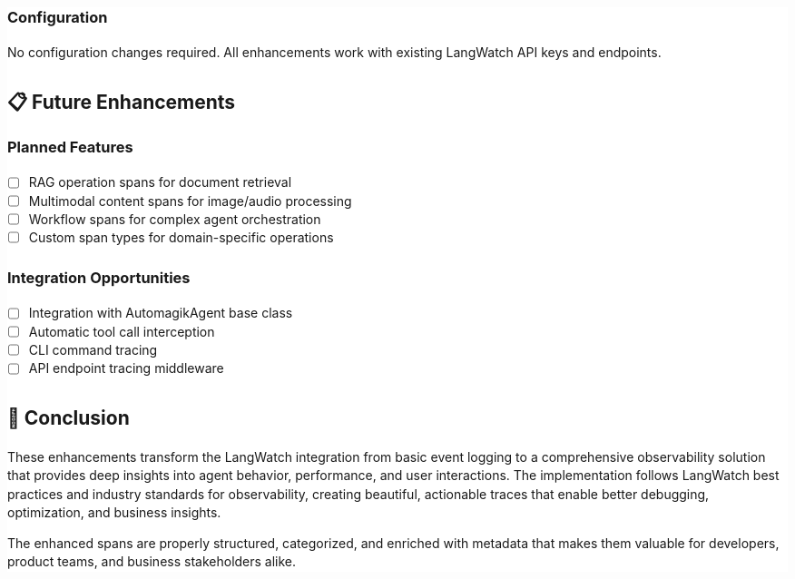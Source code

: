 ### Configuration

No configuration changes required. All enhancements work with existing LangWatch API keys and endpoints.

## 📋 Future Enhancements

### Planned Features
- [ ] RAG operation spans for document retrieval
- [ ] Multimodal content spans for image/audio processing
- [ ] Workflow spans for complex agent orchestration
- [ ] Custom span types for domain-specific operations

### Integration Opportunities
- [ ] Integration with AutomagikAgent base class
- [ ] Automatic tool call interception
- [ ] CLI command tracing
- [ ] API endpoint tracing middleware

## 🎉 Conclusion

These enhancements transform the LangWatch integration from basic event logging to a comprehensive observability solution that provides deep insights into agent behavior, performance, and user interactions. The implementation follows LangWatch best practices and industry standards for observability, creating beautiful, actionable traces that enable better debugging, optimization, and business insights.

The enhanced spans are properly structured, categorized, and enriched with metadata that makes them valuable for developers, product teams, and business stakeholders alike.